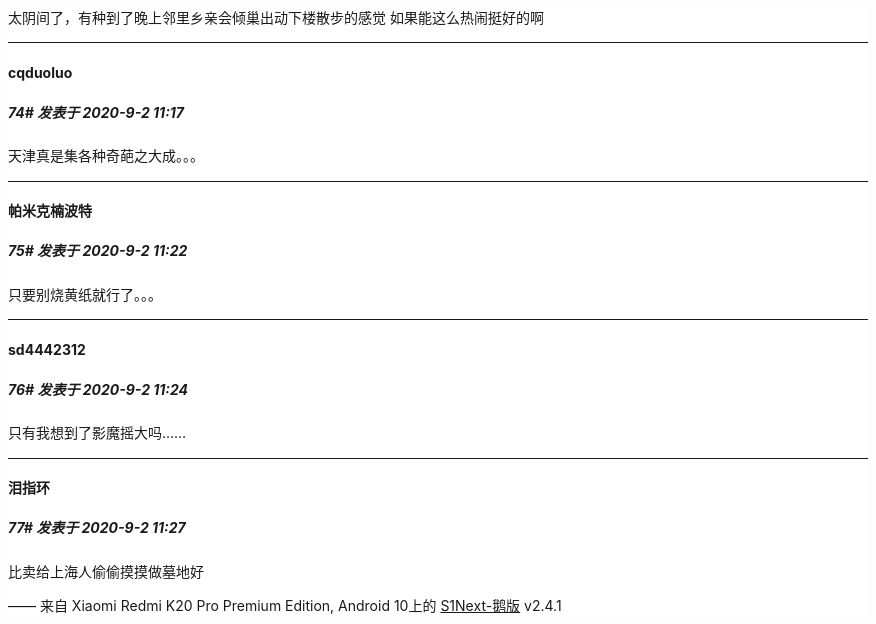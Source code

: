 太阴间了，有种到了晚上邻里乡亲会倾巢出动下楼散步的感觉</blockquote>
如果能这么热闹挺好的啊







*****

####  cqduoluo  
##### 74#       发表于 2020-9-2 11:17




天津真是集各种奇葩之大成。。。







*****

####  帕米克楠波特  
##### 75#       发表于 2020-9-2 11:22




只要别烧黄纸就行了。。。







*****

####  sd4442312  
##### 76#       发表于 2020-9-2 11:24




只有我想到了影魔摇大吗……







*****

####  泪指环  
##### 77#       发表于 2020-9-2 11:27




比卖给上海人偷偷摸摸做墓地好

—— 来自 Xiaomi Redmi K20 Pro Premium Edition, Android 10上的 [S1Next-鹅版](https://github.com/ykrank/S1-Next/releases) v2.4.1

